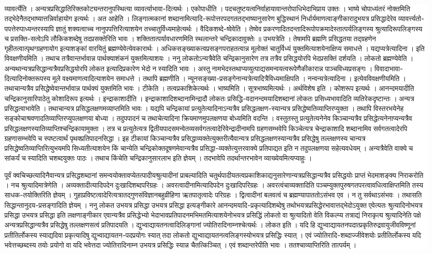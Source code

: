 व्यावर्त्येति । अन्यत्रप्रसिद्धातिरिक्तकोट्यन्तरानुपस्थित्या व्यावर्त्याभावा-दित्यर्थः । एकोपाधीति । पदचतुष्टयत्वनिर्वाहायावान्तरोपाधिभेदाभिप्राय उक्तः । भाष्ये चोपाध्यंतरं नोक्तमिति तद्भेदेनैतद्भाष्यात्तन्निर्वाहायोग इत्यर्थः । अत आहेति । लिङ्गात्मकानां शब्दानामित्यादि-रूपोत्तरपदगततद्भाष्यानुसारेण बुद्धिस्थानं निर्धार्यमाणत्वाङ्गीकारादुभयत्र प्रसिद्धादेरेव व्यावर्त्त्यतो-पपत्तेरुपाध्यन्तरस्यापि ज्ञातुं शक्यत्वाच्च नानुपपत्तिरित्याशयेन तच्चातुर्विध्यमाहेत्यर्थः । वैदिकशब्दे-ष्वेवेति । तेष्वेव प्रकरणादितदन्तादिरूपोपक्रमादेस्तात्पर्यलिङ्गस्य श्रुत्यादिरूपलिङ्गस्य च प्रसक्ति-सत्वेऽपि लौकिकशब्देषु तदप्रसक्तेरिति भावः । शक्तितात्पर्यावधारणमिति स्थलान्तरे चन्द्रिकादावुक्तेः ॥ उभयत्रेति । तेषामपि ब्रह्मणि प्रसिद्धतया तद्ग्रहणेन गृहीतत्वात्पृथग्ग्रहणायोग इत्याशङ्कां वारयितुं ब्रह्मण्येवेत्येवकारार्थः । अधिकसङ्ख्याकत्वप्रसङ्गपराहतत्वान्न मूलोक्तं चातुर्विध्यं युक्तमित्याशयेनाक्षिप्य समाधत्ते । यद्यप्यत्रेत्यादिना । इति विवक्षणीयमिति । तथाच तत्रैवान्तर्भावान्न पार्थक्याशंकनं युक्तमित्याशयः । ननु लोकतोऽन्यत्रैवेति चन्द्रिकानुसारेण तत्र तत्रैव प्रसिद्धयोरपि भेदप्रसक्तिं दर्शयति । लोकतो ब्रह्मण्येवेति । अन्यथान्यत्रप्रसिद्धान्यत्रैवप्रसिद्धयोरपि लोकत इत्यादिप्रकारेण भेदो न स्यादिति भावः । अस्तु नामभेदस्तथाप्यव्युत्पाद्यसमन्वयत्वरूपेणैकीकारान्न पाञ्चविध्यप्रसङ्गः । विवादाभावा-दित्यादिनोक्तरूपस्य मूले वक्ष्यमाणत्वादित्याशयेन समाधत्ते । तथापि ब्रह्मणीति । न्यूनसङ्ख्या-प्रसङ्गेनान्यत्रेत्यादित्रैविध्यमाक्षिपति । नन्वन्यत्रेत्यादिना । इत्येवविवक्षणीयमिति । तथाचान्यत्रैव प्रसिद्धेष्वेवान्तर्भावान्न पार्थक्यं युक्तमिति भावः । टीकेति । तत्वप्रकाशिकेत्यर्थः । भाष्यमिति । सूत्रभाष्यमित्यर्थः । अर्थविशेष इति । कोशरूप इत्यर्थः । आनन्दमयादीति चन्द्रिकानुसारिपाठेतु कोशादिरूप इत्यर्थः । इन्द्राकाशादीति । इन्द्राकाशादिशब्दानामिन्द्रादौ लोकतः प्रसिद्धि-वदानन्दमयादिशब्दानां लोकतः प्रसिध्यभावादिति व्यतिरेकदृष्टान्तः । अन्यत्र प्रसिद्धत्वाभावेति । तथाचान्यत्र प्रसिद्धलक्षणमव्याप्तमिति भावः । यद्यपि चन्द्रिकायां प्रत्युतेत्यादिनाऽन्यत्रैव प्रसिद्धलक्षण-स्यान्यत्र प्रसिद्धेष्वतिव्याप्तिरप्युक्ता । तथापि विस्तरभयेनेह सङ्कोचाश्रवणादतिव्याप्तिरप्युपलक्षणया बोध्या । तदुपपादनं च तथाचेत्यादिना क्रियमाणमुपलक्षणया बोध्यमिति वदन्ति । वस्तुतस्तु प्रत्युतेत्यनेनेव किञ्चान्यत्रैव प्रसिद्धेत्यनेनाप्यन्यत्रैव प्रसिद्धलक्षणस्यातिव्याप्तिश्चन्द्रिकायामुक्ता । तत्र च प्रत्युतेत्यत्र द्वितीयपादसमन्वेतव्यसर्वगतत्वादेरिवेन्द्रादीनामपि ग्रहणसम्भवेपि किञ्चेत्यत्र चेन्द्राकाशादि शब्दानामिव सर्वगतत्वादेरपि ग्रहणासम्भवेपि च स्पष्टत्वार्थं पृथक्प्रतिपादनसिद्धा । इह टीकायां किञ्चान्यत्रैव प्रसिद्धाव्यक्तेत्युक्तरीत्यैवान्यत्र प्रसिद्धलक्षणस्यान्यत्रैव प्रसिद्धेषु तल्लक्षणस्य चान्यत्र प्रसिद्धेष्वतिव्याप्तिरित्युभयमपि सिध्यतीत्याशयेन किं चान्येति चन्द्रिकोक्तदूषणमेवान्यत्रैव प्रसिद्धा-व्यक्तेत्युत्तरवाक्ये प्रतिपाद्यत इति न तदुपलक्षणया सहेत्यवधेयम् । अन्यत्रैवेति वाक्ये च सांकर्यं च स्यादिति चशब्दयुक्तः पाठः । तथाच किंचेति चन्द्रिकानुसारलाभ इति ज्ञेयम् । तदभावेपि तदर्थान्तरभावेन व्याख्येयमित्यप्याहुः ।

पूर्वं क्वचिच्छत्यादिनैवान्यत्र प्रसिद्धशब्दानां समन्वयोक्तावप्येतत्पादीयश्रुत्यादीनां प्राबल्यादिति चतुर्थपादीयतत्वप्रकाशिकाद्यनुसारेणान्यत्रप्रसिद्धान्यत्रैव प्रसिद्धयोः प्राप्तं भेदमाशङ्क्य निराकरोति । नच श्रुत्यादिमात्रेणेति । अव्यक्तादीत्यादिपदेन दुःखादिशब्दपरिग्रहः । अवरत्वादीनामित्यादिपदेन दुःखादिपरिग्रहः । अवरत्वंचाव्यक्तादिति पञ्चम्युक्तपुरुषगतपरत्वावधित्वाक्षिप्तमिति तस्य साधक-तयोक्तिरिति ज्ञेयम् । गुहाप्रविष्टत्वादेरित्यत्रातद्गुणसंविज्ञानबहुव्रीहिणा ऋतपातृत्वादेः परिग्रहः । द्वित्वादीनां बलवत्वं च ब्रह्मण्यापाततोऽसंभव एव । न तु सर्वथाऽसंभवः । तथासति सिद्धान्तानुदय-प्रसङ्गादिति ज्ञेयम् । ननु लोकत उभयत्र प्रसिद्धा उभयत्र प्रसिद्धा इत्यङ्गीकारे आनन्दमयादि-प्रकृत्यादिशब्देषु तथोभयत्रप्रसिद्धेरभावात्तद्भेदोऽयुक्त एवेत्यतः श्रुत्यादिनोभयत्र प्रसिद्धा उभयत्र प्रसिद्धा इति लक्षणाङ्गीकार एवान्यत्रैव प्रसिद्धेभ्यो भेदाभावप्रतिपादनमभिमतमित्याशयेनोभयत्र प्रसिद्धिं लोकतो वा श्रुत्यादितो वेति विकल्प्य तत्राद्यं निराकृत्य श्रुत्यादिनेति पक्षे अन्यत्रप्रसिद्धान्यत्रैव प्रसिद्धेषु तल्लक्षणसत्वं प्रतिपादयति । द्युभ्वाद्यायतनत्वादिलिङ्गानां ज्योतिरादिनाम्नश्चेत्यर्थः । लोकत इति । यदि हि द्युभ्वाद्यायतनपदात्प्रकृतिरुद्रवायुजीवविष्णूनां प्रतीतिर्लोकस्य स्याद्यदिवा प्रकृत्यादिषु द्युभ्वाद्यायतन-पदप्रयोगः स्यात् तदा लोकतो द्युभ्वाद्यायतनत्वलिङ्गस्योभयत्र प्रसिद्धिः स्यात् । एवं ज्योतिरादि-शब्दाज्जीवेशयोः प्रतीतिर्लोकस्य यदि भवेत्तच्छब्दस्य तयोः प्रयोगो वा यदि भवेत्तदा ज्योतिरादिनाम्न उभयत्र प्रसिद्धिः स्यान्न चैतत्किञ्चित् । एवं शब्दान्तरेपीति भावः । ततश्चाव्याप्तिरिति तात्पर्यम् ।
